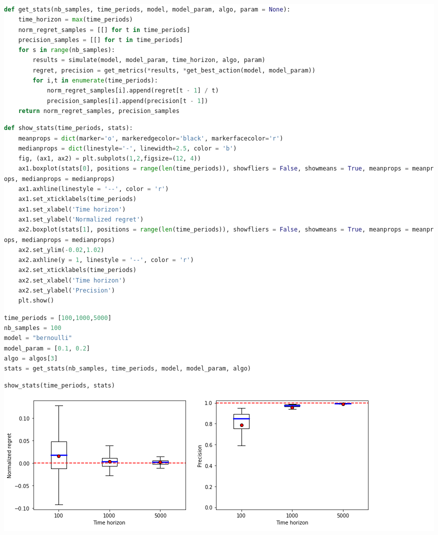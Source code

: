 
```python
def get_stats(nb_samples, time_periods, model, model_param, algo, param = None):
    time_horizon = max(time_periods)
    norm_regret_samples = [[] for t in time_periods]
    precision_samples = [[] for t in time_periods]
    for s in range(nb_samples):
        results = simulate(model, model_param, time_horizon, algo, param)
        regret, precision = get_metrics(*results, *get_best_action(model, model_param))
        for i,t in enumerate(time_periods):
            norm_regret_samples[i].append(regret[t - 1] / t)
            precision_samples[i].append(precision[t - 1])
    return norm_regret_samples, precision_samples
```


```python
def show_stats(time_periods, stats):
    meanprops = dict(marker='o', markeredgecolor='black', markerfacecolor='r')
    medianprops = dict(linestyle='-', linewidth=2.5, color = 'b')
    fig, (ax1, ax2) = plt.subplots(1,2,figsize=(12, 4))
    ax1.boxplot(stats[0], positions = range(len(time_periods)), showfliers = False, showmeans = True, meanprops = meanprops, medianprops = medianprops)
    ax1.axhline(linestyle = '--', color = 'r')
    ax1.set_xticklabels(time_periods)
    ax1.set_xlabel('Time horizon')
    ax1.set_ylabel('Normalized regret')
    ax2.boxplot(stats[1], positions = range(len(time_periods)), showfliers = False, showmeans = True, meanprops = meanprops, medianprops = medianprops)
    ax2.set_ylim(-0.02,1.02)
    ax2.axhline(y = 1, linestyle = '--', color = 'r')
    ax2.set_xticklabels(time_periods)
    ax2.set_xlabel('Time horizon')
    ax2.set_ylabel('Precision')
    plt.show()
```


```python
time_periods = [100,1000,5000]
nb_samples = 100
model = "bernoulli"
model_param = [0.1, 0.2]
algo = algos[3]
stats = get_stats(nb_samples, time_periods, model, model_param, algo)
```


```python
show_stats(time_periods, stats)
```


![png](/img/bandit/output_30_0.png)

